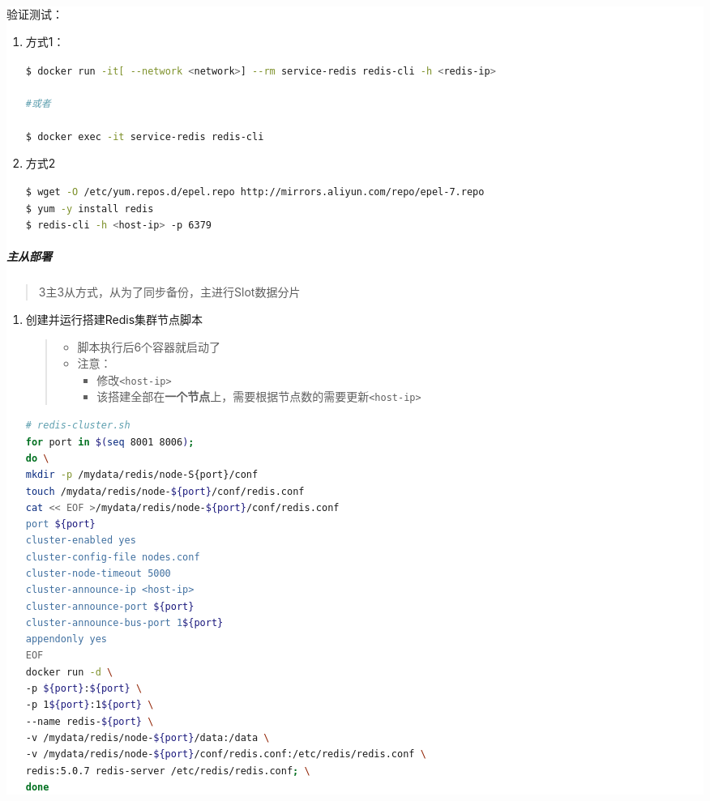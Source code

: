验证测试：

1. 方式1：

   ```sh
   $ docker run -it[ --network <network>] --rm service-redis redis-cli -h <redis-ip>
   
   #或者
   
   $ docker exec -it service-redis redis-cli
   ```

2. 方式2

   ```sh
   $ wget -O /etc/yum.repos.d/epel.repo http://mirrors.aliyun.com/repo/epel-7.repo
   $ yum -y install redis
   $ redis-cli -h <host-ip> -p 6379
   ```

##### 主从部署

> 3主3从方式，从为了同步备份，主进行Slot数据分片

1. 创建并运行搭建Redis集群节点脚本

   > - 脚本执行后6个容器就启动了
   > - 注意：
   >   - 修改`<host-ip>`
   >   - 该搭建全部在**一个节点**上，需要根据节点数的需要更新`<host-ip>`

   ```sh
   # redis-cluster.sh
   for port in $(seq 8001 8006);
   do \
   mkdir -p /mydata/redis/node-S{port}/conf
   touch /mydata/redis/node-${port}/conf/redis.conf
   cat << EOF >/mydata/redis/node-${port}/conf/redis.conf
   port ${port}
   cluster-enabled yes
   cluster-config-file nodes.conf
   cluster-node-timeout 5000
   cluster-announce-ip <host-ip>
   cluster-announce-port ${port}
   cluster-announce-bus-port 1${port}
   appendonly yes
   EOF
   docker run -d \
   -p ${port}:${port} \
   -p 1${port}:1${port} \
   --name redis-${port} \
   -v /mydata/redis/node-${port}/data:/data \
   -v /mydata/redis/node-${port}/conf/redis.conf:/etc/redis/redis.conf \
   redis:5.0.7 redis-server /etc/redis/redis.conf; \
   done
   ```
